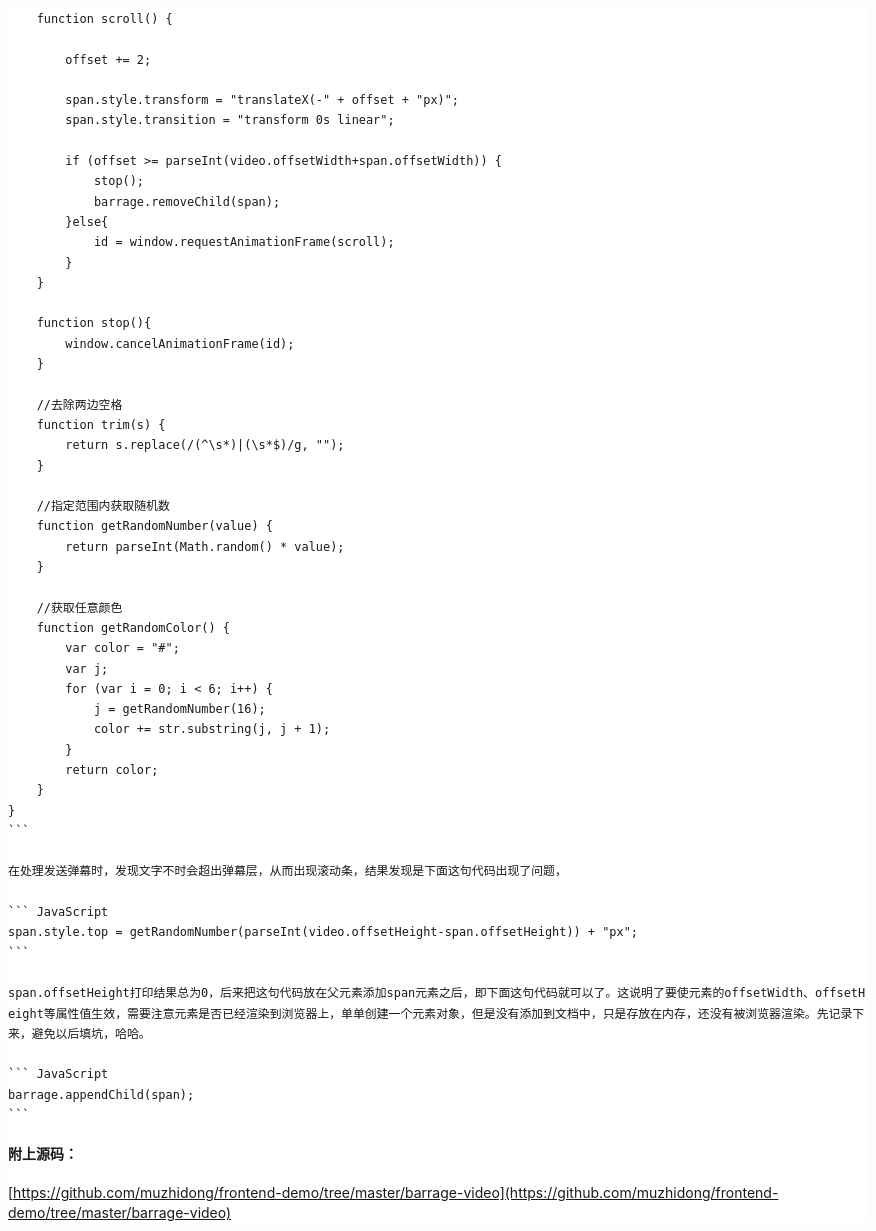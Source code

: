         function scroll() {
    
            offset += 2;
    
            span.style.transform = "translateX(-" + offset + "px)";
            span.style.transition = "transform 0s linear";
    
            if (offset >= parseInt(video.offsetWidth+span.offsetWidth)) {
                stop();
                barrage.removeChild(span);
            }else{    
                id = window.requestAnimationFrame(scroll);
            }  
        }
    
        function stop(){
            window.cancelAnimationFrame(id);
        }
    
        //去除两边空格
        function trim(s) {
            return s.replace(/(^\s*)|(\s*$)/g, "");
        }
    
        //指定范围内获取随机数
        function getRandomNumber(value) {
            return parseInt(Math.random() * value);
        }
    
        //获取任意颜色
        function getRandomColor() {
            var color = "#";
            var j;
            for (var i = 0; i < 6; i++) {
                j = getRandomNumber(16);
                color += str.substring(j, j + 1);
            }
            return color;
        }
    }
    ```

    在处理发送弹幕时，发现文字不时会超出弹幕层，从而出现滚动条，结果发现是下面这句代码出现了问题，
    
    ``` JavaScript
    span.style.top = getRandomNumber(parseInt(video.offsetHeight-span.offsetHeight)) + "px";
    ```
    
    span.offsetHeight打印结果总为0，后来把这句代码放在父元素添加span元素之后，即下面这句代码就可以了。这说明了要使元素的offsetWidth、offsetHeight等属性值生效，需要注意元素是否已经渲染到浏览器上，单单创建一个元素对象，但是没有添加到文档中，只是存放在内存，还没有被浏览器渲染。先记录下来，避免以后填坑，哈哈。
    
    ``` JavaScript
    barrage.appendChild(span);
    ```
    
#### 附上源码：
[https://github.com/muzhidong/frontend-demo/tree/master/barrage-video](https://github.com/muzhidong/frontend-demo/tree/master/barrage-video)
